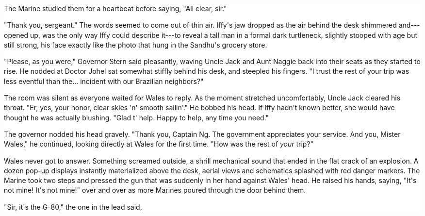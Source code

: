 The Marine studied them for a heartbeat before saying,
"All clear, sir."

"Thank you, sergeant."
The words seemed to come out of thin air.
Iffy's jaw dropped as the air behind the desk shimmered
and---opened up, was the only way Iffy could describe it---to reveal
a tall man in a formal dark turtleneck,
slightly stooped with age but still strong,
his face exactly like the photo that hung in the Sandhu's grocery store.

"Please, as you were,"
Governor Stern said pleasantly,
waving Uncle Jack and Aunt Naggie back into their seats
as they started to rise.
He nodded at Doctor Johel
sat somewhat stiffly behind his desk,
and steepled his fingers.
"I trust the rest of your trip was less eventful than the...
incident with our Brazilian neighbors?"

The room was silent as everyone waited for Wales to reply.
As the moment stretched uncomfortably,
Uncle Jack cleared his throat.
"Er, yes, your honor, clear skies 'n' smooth sailin'."
He bobbed his head.
If Iffy hadn't known better,
she would have thought he was actually blushing.
"Glad t' help.
Happy to help,
any time you need."

The governor nodded his head gravely.
"Thank you, Captain Ng.
The government appreciates your service.
And you, Mister Wales,"
he continued,
looking directly at Wales for the first time.
"How was the rest of *your* trip?"

Wales never got to answer.
Something screamed outside,
a shrill mechanical sound that ended in the flat crack of an explosion.
A dozen pop-up displays instantly materialized above the desk,
aerial views and schematics splashed with red danger markers.
The Marine took two steps and pressed the gun that was suddenly in her hand
against Wales' head.
He raised his hands,
saying,
"It's not mine! It's not mine!"
over and over
as more Marines poured through the door behind them.

"Sir, it's the G-80,"
the one in the lead said,
